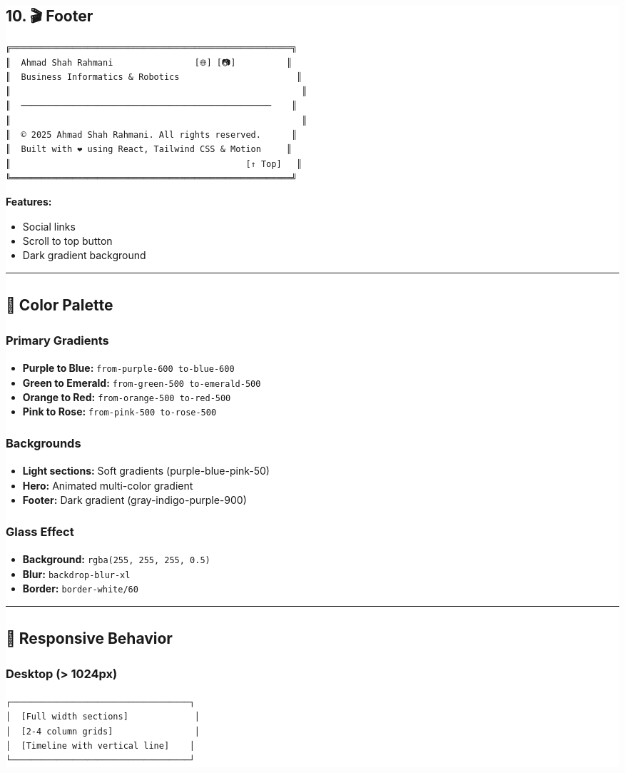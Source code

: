 
## 10. 🎬 Footer

```
╔═══════════════════════════════════════════════════════╗
║  Ahmad Shah Rahmani                [🌐] [📷]          ║
║  Business Informatics & Robotics                       ║
║                                                         ║
║  ─────────────────────────────────────────────────    ║
║                                                         ║
║  © 2025 Ahmad Shah Rahmani. All rights reserved.      ║
║  Built with ❤️ using React, Tailwind CSS & Motion     ║
║                                              [↑ Top]   ║
╚═══════════════════════════════════════════════════════╝
```

**Features:**
- Social links
- Scroll to top button
- Dark gradient background

---

## 🎨 Color Palette

### Primary Gradients
- **Purple to Blue:** `from-purple-600 to-blue-600`
- **Green to Emerald:** `from-green-500 to-emerald-500`
- **Orange to Red:** `from-orange-500 to-red-500`
- **Pink to Rose:** `from-pink-500 to-rose-500`

### Backgrounds
- **Light sections:** Soft gradients (purple-blue-pink-50)
- **Hero:** Animated multi-color gradient
- **Footer:** Dark gradient (gray-indigo-purple-900)

### Glass Effect
- **Background:** `rgba(255, 255, 255, 0.5)`
- **Blur:** `backdrop-blur-xl`
- **Border:** `border-white/60`

---

## 📱 Responsive Behavior

### Desktop (> 1024px)
```
┌───────────────────────────────────┐
│  [Full width sections]             │
│  [2-4 column grids]                │
│  [Timeline with vertical line]    │
└───────────────────────────────────┘
```
